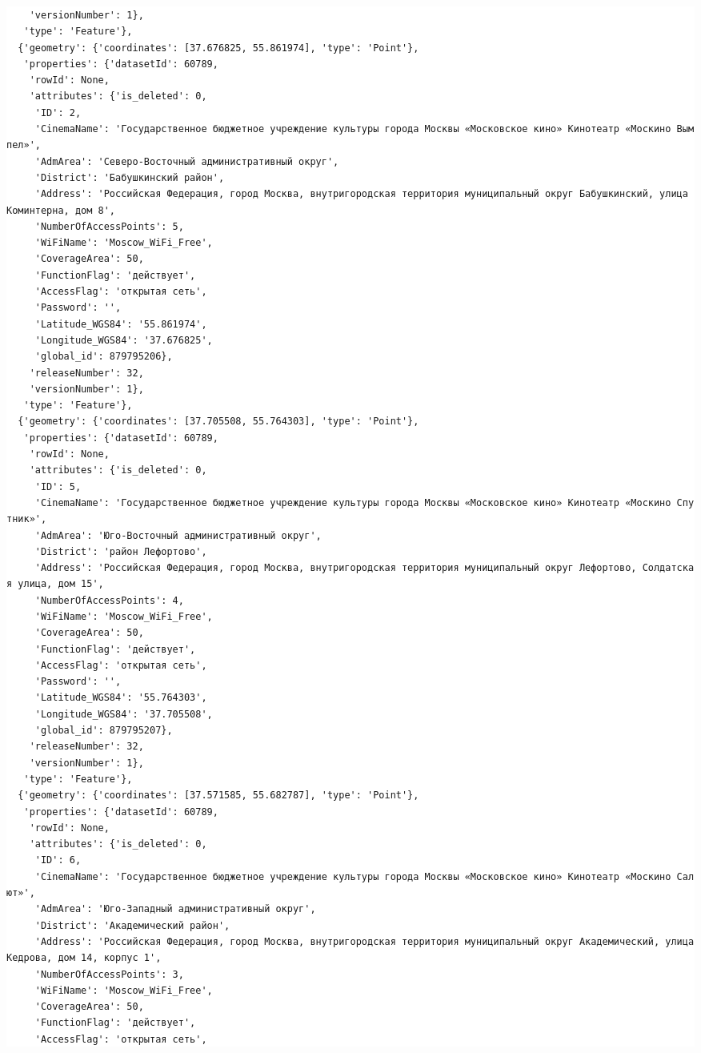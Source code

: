         'versionNumber': 1},
       'type': 'Feature'},
      {'geometry': {'coordinates': [37.676825, 55.861974], 'type': 'Point'},
       'properties': {'datasetId': 60789,
        'rowId': None,
        'attributes': {'is_deleted': 0,
         'ID': 2,
         'CinemaName': 'Государственное бюджетное учреждение культуры города Москвы «Московское кино» Кинотеатр «Москино Вымпел»',
         'AdmArea': 'Северо-Восточный административный округ',
         'District': 'Бабушкинский район',
         'Address': 'Российская Федерация, город Москва, внутригородская территория муниципальный округ Бабушкинский, улица Коминтерна, дом 8',
         'NumberOfAccessPoints': 5,
         'WiFiName': 'Moscow_WiFi_Free',
         'CoverageArea': 50,
         'FunctionFlag': 'действует',
         'AccessFlag': 'открытая сеть',
         'Password': '',
         'Latitude_WGS84': '55.861974',
         'Longitude_WGS84': '37.676825',
         'global_id': 879795206},
        'releaseNumber': 32,
        'versionNumber': 1},
       'type': 'Feature'},
      {'geometry': {'coordinates': [37.705508, 55.764303], 'type': 'Point'},
       'properties': {'datasetId': 60789,
        'rowId': None,
        'attributes': {'is_deleted': 0,
         'ID': 5,
         'CinemaName': 'Государственное бюджетное учреждение культуры города Москвы «Московское кино» Кинотеатр «Москино Спутник»',
         'AdmArea': 'Юго-Восточный административный округ',
         'District': 'район Лефортово',
         'Address': 'Российская Федерация, город Москва, внутригородская территория муниципальный округ Лефортово, Солдатская улица, дом 15',
         'NumberOfAccessPoints': 4,
         'WiFiName': 'Moscow_WiFi_Free',
         'CoverageArea': 50,
         'FunctionFlag': 'действует',
         'AccessFlag': 'открытая сеть',
         'Password': '',
         'Latitude_WGS84': '55.764303',
         'Longitude_WGS84': '37.705508',
         'global_id': 879795207},
        'releaseNumber': 32,
        'versionNumber': 1},
       'type': 'Feature'},
      {'geometry': {'coordinates': [37.571585, 55.682787], 'type': 'Point'},
       'properties': {'datasetId': 60789,
        'rowId': None,
        'attributes': {'is_deleted': 0,
         'ID': 6,
         'CinemaName': 'Государственное бюджетное учреждение культуры города Москвы «Московское кино» Кинотеатр «Москино Салют»',
         'AdmArea': 'Юго-Западный административный округ',
         'District': 'Академический район',
         'Address': 'Российская Федерация, город Москва, внутригородская территория муниципальный округ Академический, улица Кедрова, дом 14, корпус 1',
         'NumberOfAccessPoints': 3,
         'WiFiName': 'Moscow_WiFi_Free',
         'CoverageArea': 50,
         'FunctionFlag': 'действует',
         'AccessFlag': 'открытая сеть',
